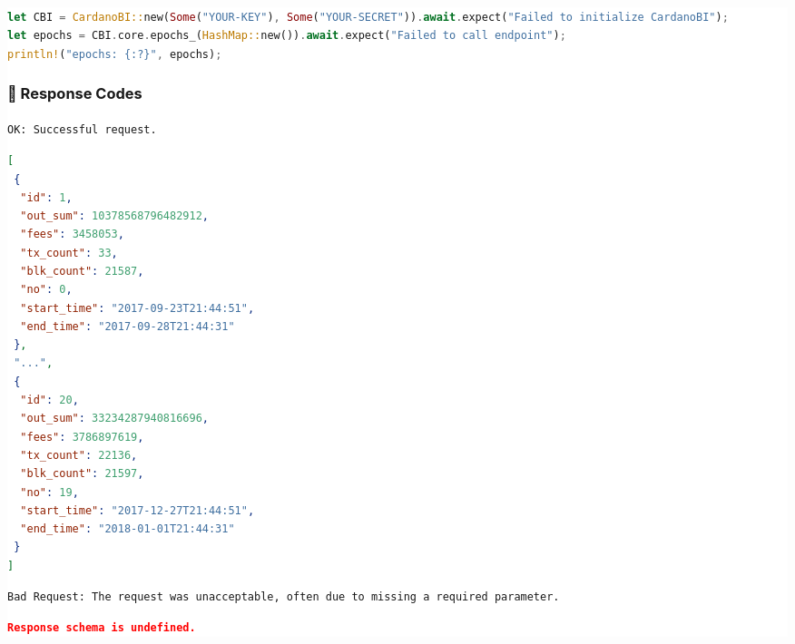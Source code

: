 </TabItem> 
<TabItem value="rust" label="Rust"> 

```rust 
let CBI = CardanoBI::new(Some("YOUR-KEY"), Some("YOUR-SECRET")).await.expect("Failed to initialize CardanoBI");
let epochs = CBI.core.epochs_(HashMap::new()).await.expect("Failed to call endpoint");
println!("epochs: {:?}", epochs); 
``` 

</TabItem> 
</Tabs> 

### 💌 Response Codes 

<Tabs groupId="response-type"> 
<TabItem value="200" label="200" attributes={{className: styles.green}}> 

`OK: Successful request.`

```json
[
 {
  "id": 1,
  "out_sum": 10378568796482912,
  "fees": 3458053,
  "tx_count": 33,
  "blk_count": 21587,
  "no": 0,
  "start_time": "2017-09-23T21:44:51",
  "end_time": "2017-09-28T21:44:31"
 },
 "...",
 {
  "id": 20,
  "out_sum": 33234287940816696,
  "fees": 3786897619,
  "tx_count": 22136,
  "blk_count": 21597,
  "no": 19,
  "start_time": "2017-12-27T21:44:51",
  "end_time": "2018-01-01T21:44:31"
 }
]
``` 
</TabItem> 
<TabItem value="400" label="400" attributes={{className: styles.red}}> 

`Bad Request: The request was unacceptable, often due to missing a required parameter.`

```json
Response schema is undefined.
``` 
</TabItem> 
<TabItem value="401" label="401" attributes={{className: styles.red}}> 

